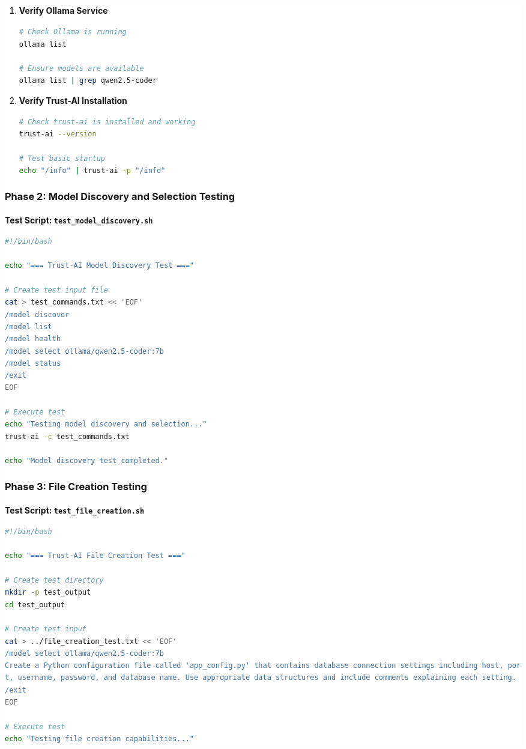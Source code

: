 1. **Verify Ollama Service**
   ```bash
   # Check Ollama is running
   ollama list
   
   # Ensure models are available
   ollama list | grep qwen2.5-coder
   ```

2. **Verify Trust-AI Installation**
   ```bash
   # Check trust-ai is installed and working
   trust-ai --version
   
   # Test basic startup
   echo "/info" | trust-ai -p "/info"
   ```

### Phase 2: Model Discovery and Selection Testing

**Test Script: `test_model_discovery.sh`**
```bash
#!/bin/bash

echo "=== Trust-AI Model Discovery Test ==="

# Create test input file
cat > test_commands.txt << 'EOF'
/model discover
/model list
/model health
/model select ollama/qwen2.5-coder:7b
/model status
/exit
EOF

# Execute test
echo "Testing model discovery and selection..."
trust-ai -c test_commands.txt

echo "Model discovery test completed."
```

### Phase 3: File Creation Testing

**Test Script: `test_file_creation.sh`**
```bash
#!/bin/bash

echo "=== Trust-AI File Creation Test ==="

# Create test directory
mkdir -p test_output
cd test_output

# Create test input
cat > ../file_creation_test.txt << 'EOF'
/model select ollama/qwen2.5-coder:7b
Create a Python configuration file called 'app_config.py' that contains database connection settings including host, port, username, password, and database name. Use appropriate data structures and include comments explaining each setting.
/exit
EOF

# Execute test
echo "Testing file creation capabilities..."
```
